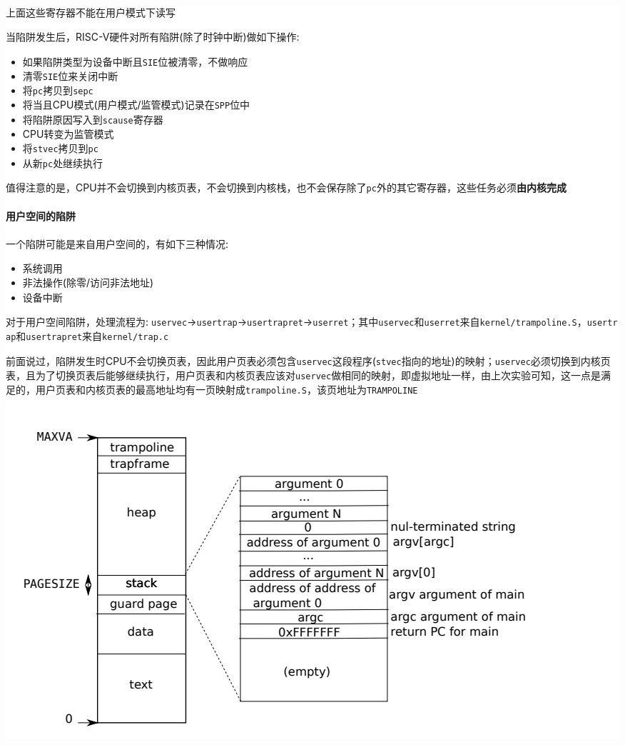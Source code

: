 上面这些寄存器不能在用户模式下读写

当陷阱发生后，RISC-V硬件对所有陷阱(除了时钟中断)做如下操作:

- 如果陷阱类型为设备中断且`SIE`位被清零，不做响应
- 清零`SIE`位来关闭中断
- 将`pc`拷贝到`sepc`
- 将当且CPU模式(用户模式/监管模式)记录在`SPP`位中
- 将陷阱原因写入到`scause`寄存器
- CPU转变为监管模式
- 将`stvec`拷贝到`pc`
- 从新`pc`处继续执行

值得注意的是，CPU并不会切换到内核页表，不会切换到内核栈，也不会保存除了`pc`外的其它寄存器，这些任务必须**由内核完成**

#### 用户空间的陷阱

一个陷阱可能是来自用户空间的，有如下三种情况:

- 系统调用
- 非法操作(除零/访问非法地址)
- 设备中断

对于用户空间陷阱，处理流程为: `uservec`->`usertrap`->`usertrapret`->`userret`；其中`uservec`和`userret`来自`kernel/trampoline.S`，`usertrap`和`usertrapret`来自`kernel/trap.c`

前面说过，陷阱发生时CPU不会切换页表，因此用户页表必须包含`uservec`这段程序(`stvec`指向的地址)的映射；`uservec`必须切换到内核页表，且为了切换页表后能够继续执行，用户页表和内核页表应该对`uservec`做相同的映射，即虚拟地址一样，由上次实验可知，这一点是满足的，用户页表和内核页表的最高地址均有一页映射成`trampoline.S`，该页地址为`TRAMPOLINE`

![](./.pics/用户地址空间.bmp)
